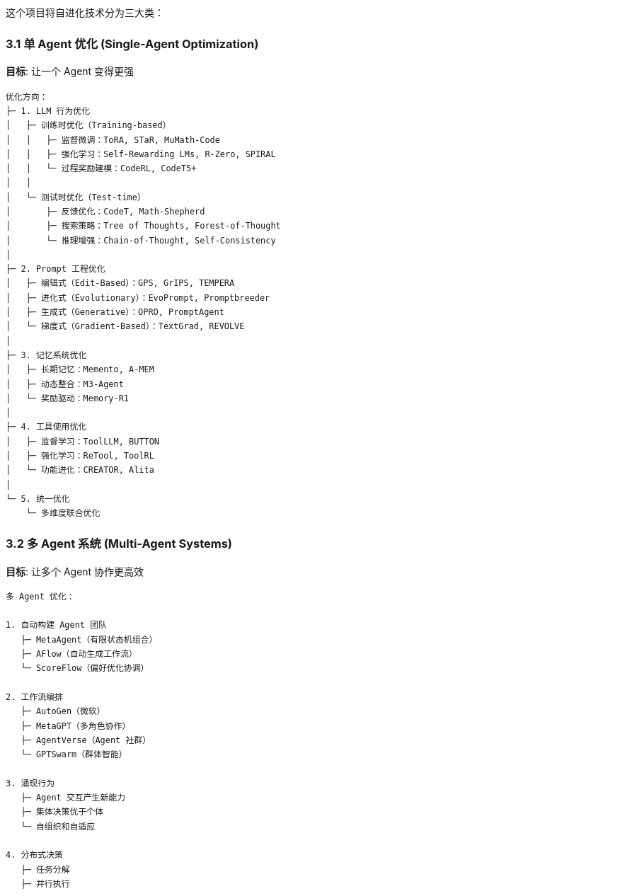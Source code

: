 这个项目将自进化技术分为三大类：

### 3.1 单 Agent 优化 (Single-Agent Optimization)

**目标**: 让一个 Agent 变得更强

```
优化方向：
├─ 1. LLM 行为优化
│   ├─ 训练时优化（Training-based）
│   │   ├─ 监督微调：ToRA, STaR, MuMath-Code
│   │   ├─ 强化学习：Self-Rewarding LMs, R-Zero, SPIRAL
│   │   └─ 过程奖励建模：CodeRL, CodeT5+
│   │
│   └─ 测试时优化（Test-time）
│       ├─ 反馈优化：CodeT, Math-Shepherd
│       ├─ 搜索策略：Tree of Thoughts, Forest-of-Thought
│       └─ 推理增强：Chain-of-Thought, Self-Consistency
│
├─ 2. Prompt 工程优化
│   ├─ 编辑式（Edit-Based）：GPS, GrIPS, TEMPERA
│   ├─ 进化式（Evolutionary）：EvoPrompt, Promptbreeder
│   ├─ 生成式（Generative）：OPRO, PromptAgent
│   └─ 梯度式（Gradient-Based）：TextGrad, REVOLVE
│
├─ 3. 记忆系统优化
│   ├─ 长期记忆：Memento, A-MEM
│   ├─ 动态整合：M3-Agent
│   └─ 奖励驱动：Memory-R1
│
├─ 4. 工具使用优化
│   ├─ 监督学习：ToolLLM, BUTTON
│   ├─ 强化学习：ReTool, ToolRL
│   └─ 功能进化：CREATOR, Alita
│
└─ 5. 统一优化
    └─ 多维度联合优化
```

### 3.2 多 Agent 系统 (Multi-Agent Systems)

**目标**: 让多个 Agent 协作更高效

```
多 Agent 优化：

1. 自动构建 Agent 团队
   ├─ MetaAgent（有限状态机组合）
   ├─ AFlow（自动生成工作流）
   └─ ScoreFlow（偏好优化协调）

2. 工作流编排
   ├─ AutoGen（微软）
   ├─ MetaGPT（多角色协作）
   ├─ AgentVerse（Agent 社群）
   └─ GPTSwarm（群体智能）

3. 涌现行为
   ├─ Agent 交互产生新能力
   ├─ 集体决策优于个体
   └─ 自组织和自适应

4. 分布式决策
   ├─ 任务分解
   ├─ 并行执行
```
